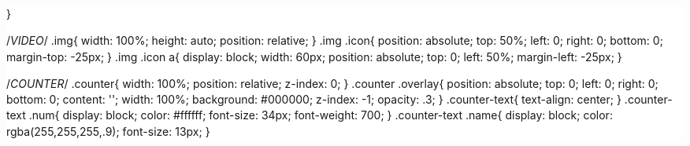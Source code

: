 }


/*VIDEO*/
.img{
	width: 100%;
	height: auto;
	position: relative;
}
.img .icon{
	position: absolute;
	top: 50%;
	left: 0;
	right: 0;
	bottom: 0;
	margin-top: -25px;
}
.img .icon a{
	display: block;
	width: 60px;
	position: absolute;
	top: 0;
	left: 50%;
	margin-left: -25px;
}



/*COUNTER*/
.counter{
	width: 100%;
	position: relative;
	z-index: 0;
}
.counter .overlay{
	position: absolute;
	top: 0;
	left: 0;
	right: 0;
	bottom: 0;
	content: '';
	width: 100%;
	background: #000000;
	z-index: -1;
	opacity: .3;
}
.counter-text{
	text-align: center;
}
.counter-text .num{
	display: block;
	color: #ffffff;
	font-size: 34px;
	font-weight: 700;
}
.counter-text .name{
	display: block;
	color: rgba(255,255,255,.9);
	font-size: 13px;
}
